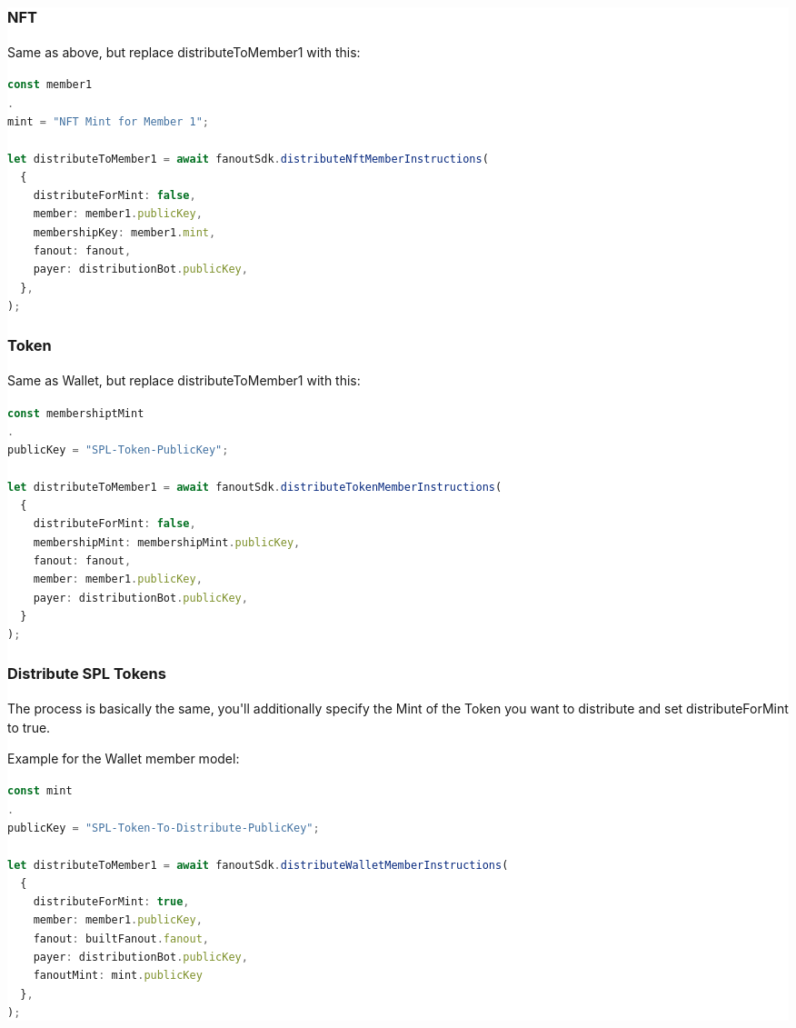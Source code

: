 ### NFT

Same as above, but replace distributeToMember1 with this:

```ts
const member1
.
mint = "NFT Mint for Member 1";

let distributeToMember1 = await fanoutSdk.distributeNftMemberInstructions(
  {
    distributeForMint: false,
    member: member1.publicKey,
    membershipKey: member1.mint,
    fanout: fanout,
    payer: distributionBot.publicKey,
  },
);
```

### Token

Same as Wallet, but replace distributeToMember1 with this:

```ts
const membershiptMint
.
publicKey = "SPL-Token-PublicKey";

let distributeToMember1 = await fanoutSdk.distributeTokenMemberInstructions(
  {
    distributeForMint: false,
    membershipMint: membershipMint.publicKey,
    fanout: fanout,
    member: member1.publicKey,
    payer: distributionBot.publicKey,
  }
);
```

### Distribute SPL Tokens

The process is basically the same, you'll additionally specify the Mint of the Token you want to distribute and set
distributeForMint to true.

Example for the Wallet member model:

```ts
const mint
.
publicKey = "SPL-Token-To-Distribute-PublicKey";

let distributeToMember1 = await fanoutSdk.distributeWalletMemberInstructions(
  {
    distributeForMint: true,
    member: member1.publicKey,
    fanout: builtFanout.fanout,
    payer: distributionBot.publicKey,
    fanoutMint: mint.publicKey
  },
);

```
